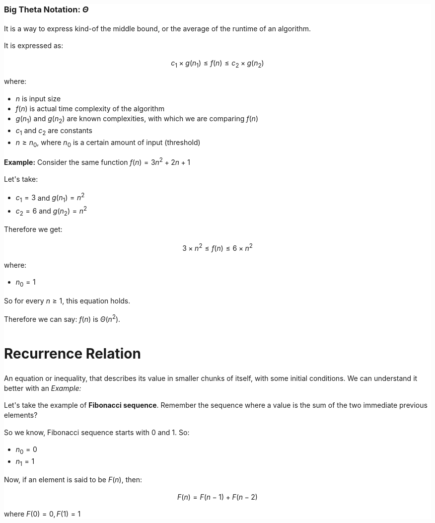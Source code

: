 ### Big Theta Notation: $\Theta$

It is a way to express kind-of the middle bound, or the average of the runtime of an algorithm.

It is expressed as:

$$
c_1 \times g(n_1) \leq f(n) \leq c_2 \times g(n_2)
$$

where:
- $n$ is input size
- $f(n)$ is actual time complexity of the algorithm
- $g(n_1)$ and $g(n_2)$ are known complexities, with which we are comparing $f(n)$
- $c_1$ and $c_2$ are constants
- $n \geq n_0$, where $n_0$ is a certain amount of input (threshold)

**Example:**
Consider the same function $f(n) = 3n^2 + 2n + 1$

Let's take:
- $c_1 = 3$ and $g(n_1) = n^2$
- $c_2 = 6$ and $g(n_2) = n^2$

Therefore we get:

$$
3 \times n^2 \leq f(n) \leq 6 \times n^2
$$

where:
- $n_0 = 1$

So for every $n \geq 1$, this equation holds.

Therefore we can say: $f(n)$ is $\Theta(n^2)$.

# Recurrence Relation

An equation or inequality, that describes its value in smaller chunks of itself, with some initial conditions. We can understand it better with an *Example:*

Let's take the example of **Fibonacci sequence**. Remember the sequence where a value is the sum of the two immediate previous elements?

So we know, Fibonacci sequence starts with 0 and 1. So:
- $n_0 = 0$
- $n_1 = 1$

Now, if an element is said to be $F(n)$, then:

$$
F(n) = F(n - 1) + F(n - 2)
$$

where $F(0) = 0, F(1) = 1$
